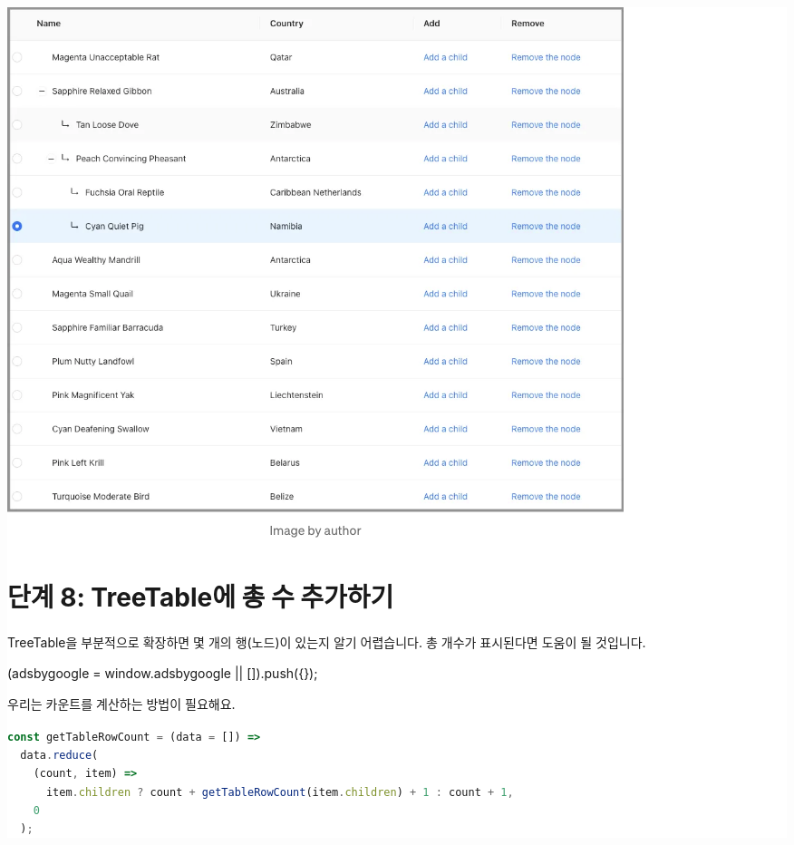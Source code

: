 ![Building a Tree Table Using Ant Design System](./img/BuildingaTreeTableUsingAntDesignSystem_10.png)

# 단계 8: TreeTable에 총 수 추가하기

TreeTable을 부분적으로 확장하면 몇 개의 행(노드)이 있는지 알기 어렵습니다. 총 개수가 표시된다면 도움이 될 것입니다.


<ins class="adsbygoogle"
  style="display:block"
  data-ad-client="ca-pub-4877378276818686"
  data-ad-slot="9743150776"
  data-ad-format="auto"
  data-full-width-responsive="true"></ins>
<component is="script">
(adsbygoogle = window.adsbygoogle || []).push({});
</component>

우리는 카운트를 계산하는 방법이 필요해요.

```js
const getTableRowCount = (data = []) =>
  data.reduce(
    (count, item) =>
      item.children ? count + getTableRowCount(item.children) + 1 : count + 1,
    0
  );
```
